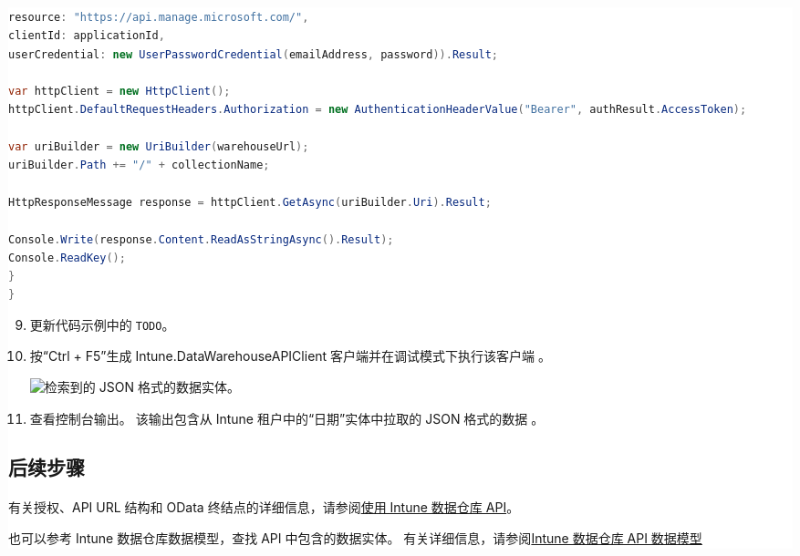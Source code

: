    ```csharp
   resource: "https://api.manage.microsoft.com/",
   clientId: applicationId,
   userCredential: new UserPasswordCredential(emailAddress, password)).Result;

   var httpClient = new HttpClient();
   httpClient.DefaultRequestHeaders.Authorization = new AuthenticationHeaderValue("Bearer", authResult.AccessToken);

   var uriBuilder = new UriBuilder(warehouseUrl);
   uriBuilder.Path += "/" + collectionName;

   HttpResponseMessage response = httpClient.GetAsync(uriBuilder.Uri).Result;

   Console.Write(response.Content.ReadAsStringAsync().Result);
   Console.ReadKey();
   }
   }
   ```

9. 更新代码示例中的 `TODO`。
10. 按“Ctrl + F5”生成 Intune.DataWarehouseAPIClient 客户端并在调试模式下执行该客户端  。

    ![检索到的 JSON 格式的数据实体。](./media/reports-proc-data-rest/reports-get_rest_data_output.png)

11. 查看控制台输出。 该输出包含从 Intune 租户中的“日期”实体中拉取的 JSON 格式的数据  。

## <a name="next-steps"></a>后续步骤

有关授权、API URL 结构和 OData 终结点的详细信息，请参阅[使用 Intune 数据仓库 API](../reports-api-url.md)。

也可以参考 Intune 数据仓库数据模型，查找 API 中包含的数据实体。 有关详细信息，请参阅[Intune 数据仓库 API 数据模型](reports-ref-data-model.md)
